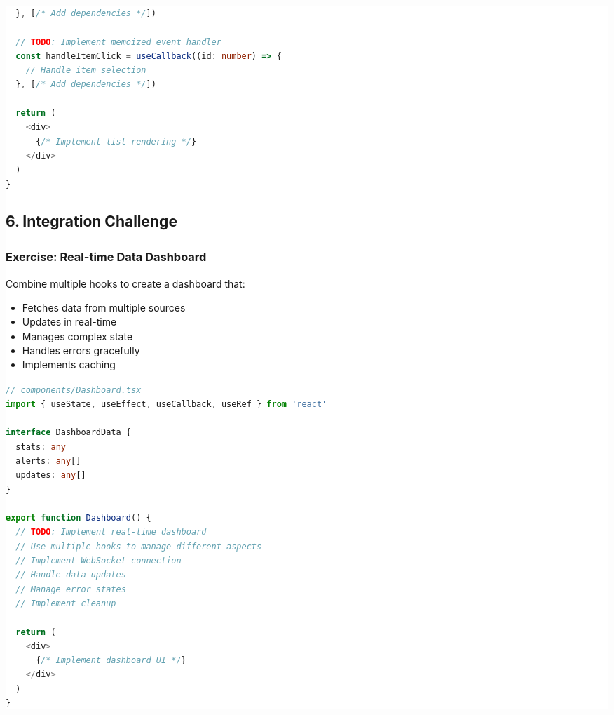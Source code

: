 ```typescript
  }, [/* Add dependencies */])
  
  // TODO: Implement memoized event handler
  const handleItemClick = useCallback((id: number) => {
    // Handle item selection
  }, [/* Add dependencies */])
  
  return (
    <div>
      {/* Implement list rendering */}
    </div>
  )
}
```

## 6. Integration Challenge

### Exercise: Real-time Data Dashboard
Combine multiple hooks to create a dashboard that:
- Fetches data from multiple sources
- Updates in real-time
- Manages complex state
- Handles errors gracefully
- Implements caching

```typescript
// components/Dashboard.tsx
import { useState, useEffect, useCallback, useRef } from 'react'

interface DashboardData {
  stats: any
  alerts: any[]
  updates: any[]
}

export function Dashboard() {
  // TODO: Implement real-time dashboard
  // Use multiple hooks to manage different aspects
  // Implement WebSocket connection
  // Handle data updates
  // Manage error states
  // Implement cleanup
  
  return (
    <div>
      {/* Implement dashboard UI */}
    </div>
  )
}
```
